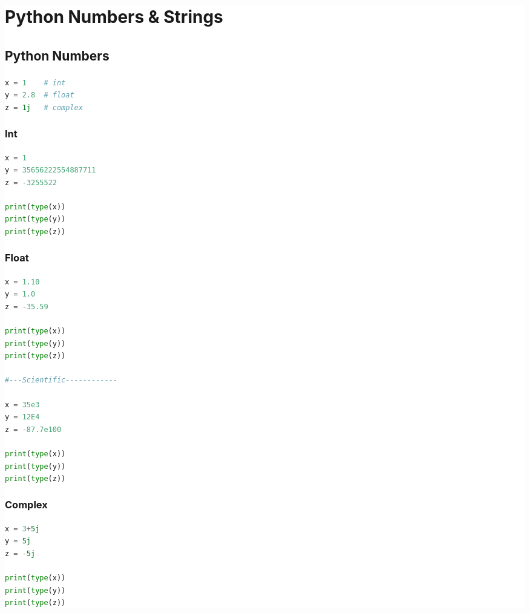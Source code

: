 # Python Numbers & Strings

## Python Numbers

```py
x = 1    # int
y = 2.8  # float
z = 1j   # complex
```

### Int

```py
x = 1
y = 35656222554887711
z = -3255522

print(type(x))
print(type(y))
print(type(z))
```

### Float

```py
x = 1.10
y = 1.0
z = -35.59

print(type(x))
print(type(y))
print(type(z))

#---Scientific------------

x = 35e3
y = 12E4
z = -87.7e100

print(type(x))
print(type(y))
print(type(z))
```

### Complex

```py
x = 3+5j
y = 5j
z = -5j

print(type(x))
print(type(y))
print(type(z))
```
